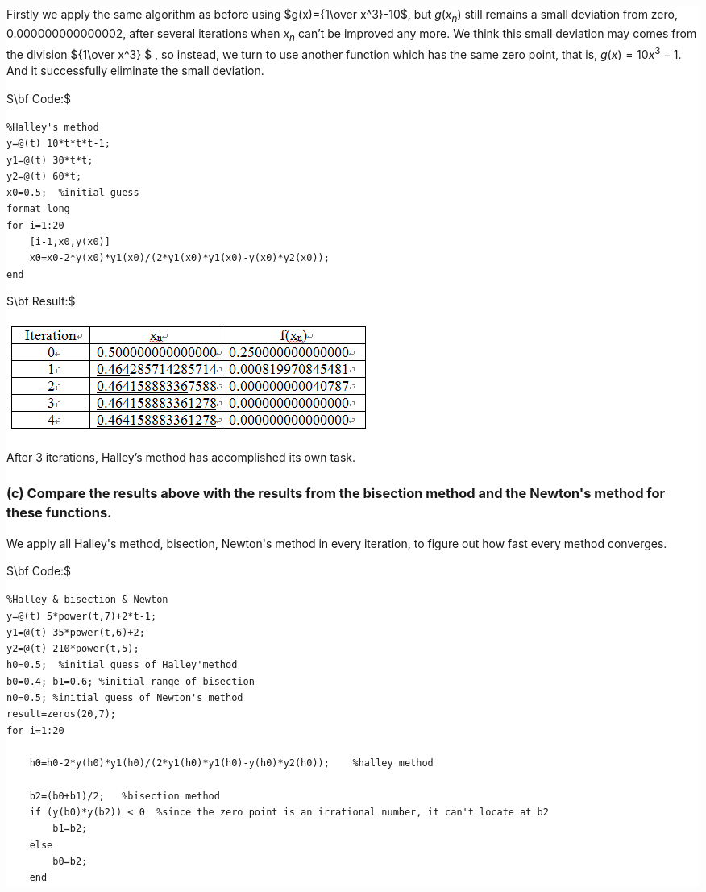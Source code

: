 Firstly we apply the same algorithm as before using $g(x)={1\over x^3}-10$, but $g(x_n)$ still remains a small deviation from zero, $0.000000000000002$, after several iterations when $x_n$ can’t be improved any more. We think this small deviation may comes from the division ${1\over x^3} $ , so instead, we turn to use another function which has the same zero point, that is, $g(x)=10x^3-1$. And it successfully eliminate the small deviation.

$\bf Code:$

    %Halley's method
    y=@(t) 10*t*t*t-1;
    y1=@(t) 30*t*t;
    y2=@(t) 60*t;
    x0=0.5;  %initial guess
    format long
    for i=1:20
        [i-1,x0,y(x0)]
        x0=x0-2*y(x0)*y1(x0)/(2*y1(x0)*y1(x0)-y(x0)*y2(x0));
    end

$\bf Result:$

![](https://github.com/ArthurWang123/computationalphysics_sjtu515072910032/raw/master/picture/%E7%AC%AC%E4%BA%8C%E6%AC%A1%E4%BD%9C%E4%B8%9A%205%EF%BC%88b%EF%BC%89%20%E9%BB%84%E5%BC%98%E6%AF%85_2.png)

After 3 iterations, Halley’s method has accomplished its own task.

### (c)	Compare the results above with the results from the bisection method and the Newton's method for these functions.

We apply all Halley's method, bisection, Newton's method in every iteration, to figure out how fast every method converges.

$\bf Code:$

    %Halley & bisection & Newton
    y=@(t) 5*power(t,7)+2*t-1;
    y1=@(t) 35*power(t,6)+2;
    y2=@(t) 210*power(t,5);
    h0=0.5;  %initial guess of Halley'method
    b0=0.4; b1=0.6; %initial range of bisection
    n0=0.5; %initial guess of Newton's method
    result=zeros(20,7);
    for i=1:20
     
        h0=h0-2*y(h0)*y1(h0)/(2*y1(h0)*y1(h0)-y(h0)*y2(h0));    %halley method
        
        b2=(b0+b1)/2;   %bisection method
        if (y(b0)*y(b2)) < 0  %since the zero point is an irrational number, it can't locate at b2
            b1=b2;
        else
            b0=b2;
        end
        